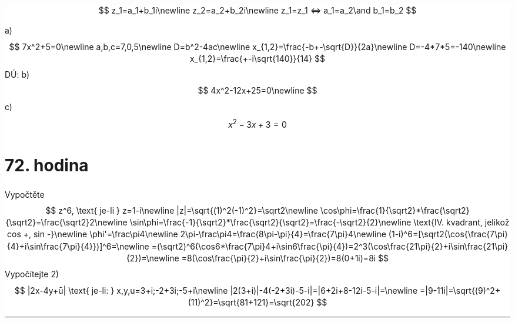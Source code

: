 $$
z_1=a_1+b_1i\newline
z_2=a_2+b_2i\newline
z_1=z_1 <=> a_1=a_2\and b_1=b_2
$$

a)
$$
7x^2+5=0\newline
a,b,c=7,0,5\newline
D=b^2-4ac\newline
x_{1,2}=\frac{-b+-\sqrt{D}}{2a}\newline
D=-4*7*5=-140\newline
x_{1,2}=\frac{+-i\sqrt{140}}{14}
$$
DÚ: b)
$$
4x^2-12x+25=0\newline
$$
c)
$$
x^2-3x+3=0
$$

# 72. hodina

Vypočtěte
$$
z^6, \text{ je-li } z=1-i\newline
|z|=\sqrt{(1)^2(-1)^2}=\sqrt2\newline
\cos\phi=\frac{1}{\sqrt2}*\frac{\sqrt2}{\sqrt2}=\frac{\sqrt2}2\newline
\sin\phi=\frac{-1}{\sqrt2}*\frac{\sqrt2}{\sqrt2}=\frac{-\sqrt2}{2}\newline
\text{IV. kvadrant, jelikož cos +, sin -}\newline
\phi'=\frac\pi4\newline
2\pi-\frac\pi4=\frac{8\pi-\pi}{4}=\frac{7\pi}4\newline
(1-i)^6=[\sqrt2(\cos{\frac{7\pi}{4}+i\sin\frac{7\pi}{4}})]^6=\newline
=(\sqrt2)^6(\cos6*\frac{7\pi}4+i\sin6\frac{\pi}{4})=2^3(\cos\frac{21\pi}{2}+i\sin\frac{21\pi}{2})=\newline
=8(\cos\frac{\pi}{2}+i\sin\frac{\pi}{2})=8(0+1i)=8i
$$
Vypočítejte 2)
$$
|2x-4y+ū| \text{ je-li: } x,y,u=3+i;-2+3i;-5+i\newline
|2(3+i)|-4(-2+3i)-5-i|=|6+2i+8-12i-5-i|=\newline
=|9-11i|=\sqrt{(9)^2+(11)^2}=\sqrt{81+121}=\sqrt{202}
$$

---
